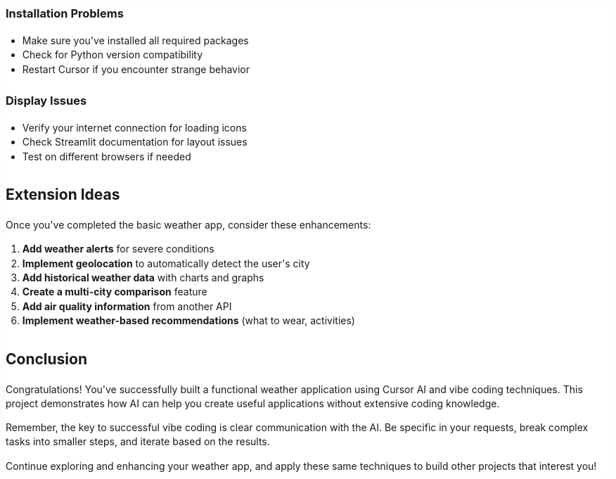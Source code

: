 ### Installation Problems
- Make sure you've installed all required packages
- Check for Python version compatibility
- Restart Cursor if you encounter strange behavior

### Display Issues
- Verify your internet connection for loading icons
- Check Streamlit documentation for layout issues
- Test on different browsers if needed

## Extension Ideas

Once you've completed the basic weather app, consider these enhancements:

1. **Add weather alerts** for severe conditions
2. **Implement geolocation** to automatically detect the user's city
3. **Add historical weather data** with charts and graphs
4. **Create a multi-city comparison** feature
5. **Add air quality information** from another API
6. **Implement weather-based recommendations** (what to wear, activities)

## Conclusion

Congratulations! You've successfully built a functional weather application using Cursor AI and vibe coding techniques. This project demonstrates how AI can help you create useful applications without extensive coding knowledge.

Remember, the key to successful vibe coding is clear communication with the AI. Be specific in your requests, break complex tasks into smaller steps, and iterate based on the results.

Continue exploring and enhancing your weather app, and apply these same techniques to build other projects that interest you!